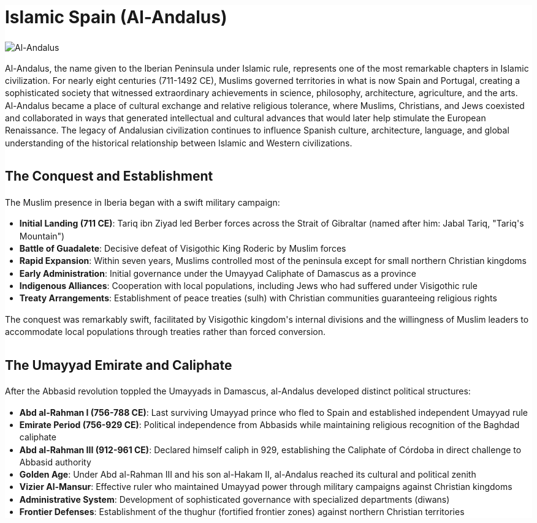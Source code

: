 # Islamic Spain (Al-Andalus)

![Al-Andalus](../../images/andalusia.jpg)

Al-Andalus, the name given to the Iberian Peninsula under Islamic rule, represents one of the most remarkable chapters in Islamic civilization. For nearly eight centuries (711-1492 CE), Muslims governed territories in what is now Spain and Portugal, creating a sophisticated society that witnessed extraordinary achievements in science, philosophy, architecture, agriculture, and the arts. Al-Andalus became a place of cultural exchange and relative religious tolerance, where Muslims, Christians, and Jews coexisted and collaborated in ways that generated intellectual and cultural advances that would later help stimulate the European Renaissance. The legacy of Andalusian civilization continues to influence Spanish culture, architecture, language, and global understanding of the historical relationship between Islamic and Western civilizations.

## The Conquest and Establishment

The Muslim presence in Iberia began with a swift military campaign:

- **Initial Landing (711 CE)**: Tariq ibn Ziyad led Berber forces across the Strait of Gibraltar (named after him: Jabal Tariq, "Tariq's Mountain")
- **Battle of Guadalete**: Decisive defeat of Visigothic King Roderic by Muslim forces
- **Rapid Expansion**: Within seven years, Muslims controlled most of the peninsula except for small northern Christian kingdoms
- **Early Administration**: Initial governance under the Umayyad Caliphate of Damascus as a province
- **Indigenous Alliances**: Cooperation with local populations, including Jews who had suffered under Visigothic rule
- **Treaty Arrangements**: Establishment of peace treaties (sulh) with Christian communities guaranteeing religious rights

The conquest was remarkably swift, facilitated by Visigothic kingdom's internal divisions and the willingness of Muslim leaders to accommodate local populations through treaties rather than forced conversion.

## The Umayyad Emirate and Caliphate

After the Abbasid revolution toppled the Umayyads in Damascus, al-Andalus developed distinct political structures:

- **Abd al-Rahman I (756-788 CE)**: Last surviving Umayyad prince who fled to Spain and established independent Umayyad rule
- **Emirate Period (756-929 CE)**: Political independence from Abbasids while maintaining religious recognition of the Baghdad caliphate
- **Abd al-Rahman III (912-961 CE)**: Declared himself caliph in 929, establishing the Caliphate of Córdoba in direct challenge to Abbasid authority
- **Golden Age**: Under Abd al-Rahman III and his son al-Hakam II, al-Andalus reached its cultural and political zenith
- **Vizier Al-Mansur**: Effective ruler who maintained Umayyad power through military campaigns against Christian kingdoms
- **Administrative System**: Development of sophisticated governance with specialized departments (diwans)
- **Frontier Defenses**: Establishment of the thughur (fortified frontier zones) against northern Christian territories
